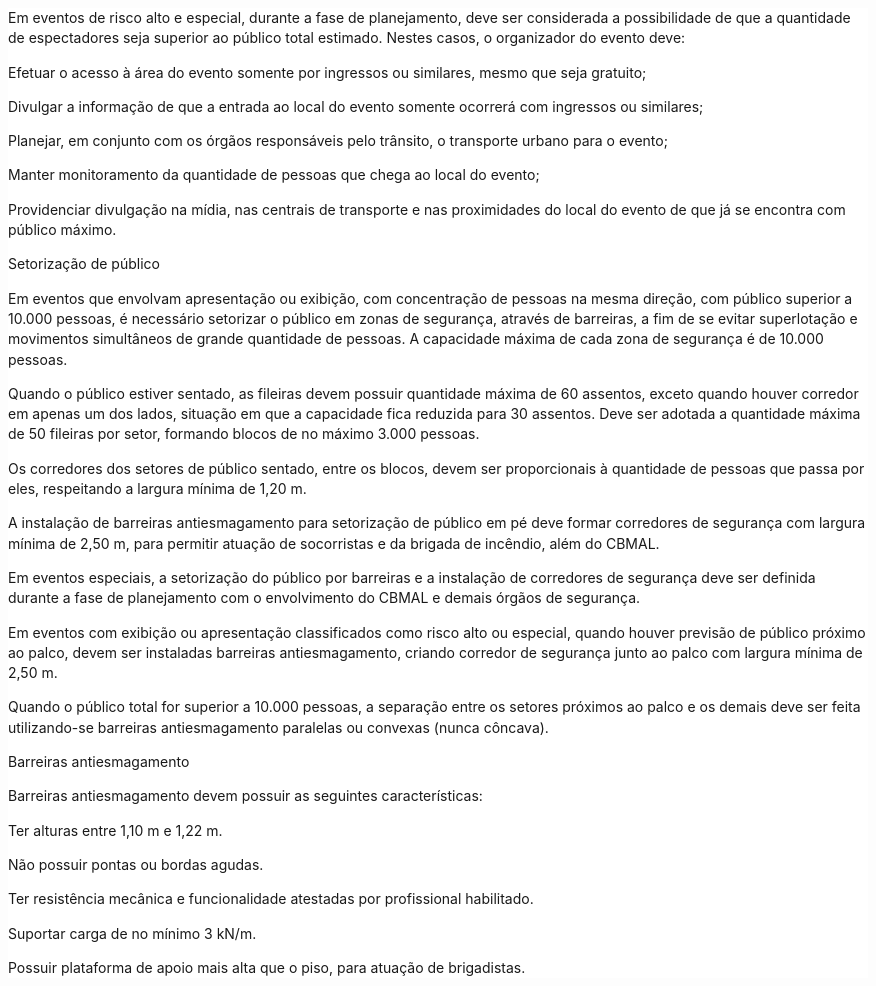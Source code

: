 Em eventos de risco alto e especial, durante a fase de planejamento, deve ser considerada a possibilidade de que a quantidade de espectadores seja superior ao público total estimado. Nestes casos, o organizador do evento deve:

Efetuar o acesso à área do evento somente por ingressos ou similares, mesmo que seja gratuito;

Divulgar a informação de que a entrada ao local do evento somente ocorrerá com ingressos ou similares;

Planejar, em conjunto com os órgãos responsáveis pelo trânsito, o transporte urbano para o evento;

Manter monitoramento da quantidade de pessoas que chega ao local do evento;

Providenciar divulgação na mídia, nas centrais de transporte e nas proximidades do local do evento de que já se encontra com público máximo.

Setorização de público

Em eventos que envolvam apresentação ou exibição, com concentração de pessoas na mesma direção, com público superior a 10.000 pessoas, é necessário setorizar o público em zonas de segurança, através de barreiras, a fim de se evitar superlotação e movimentos simultâneos de grande quantidade de pessoas. A capacidade máxima de cada zona de segurança é de 10.000 pessoas.

Quando o público estiver sentado, as fileiras devem possuir quantidade máxima de 60 assentos, exceto quando houver corredor em apenas um dos lados, situação em que a capacidade fica reduzida para 30 assentos. Deve ser adotada a quantidade máxima de 50 fileiras por setor, formando blocos de no máximo 3.000 pessoas.

Os corredores dos setores de público sentado, entre os blocos, devem ser proporcionais à quantidade de pessoas que passa por eles, respeitando a largura mínima de 1,20 m.

A instalação de barreiras antiesmagamento para setorização de público em pé deve formar corredores de segurança com largura mínima de 2,50 m, para permitir atuação de socorristas e da brigada de incêndio, além do CBMAL.

Em eventos especiais, a setorização do público por barreiras e a instalação de corredores de segurança deve ser definida durante a fase de planejamento com o envolvimento do CBMAL e demais órgãos de segurança.

Em eventos com exibição ou apresentação classificados como risco alto ou especial, quando houver previsão de público próximo ao palco, devem ser instaladas barreiras antiesmagamento, criando corredor de segurança junto ao palco com largura mínima de 2,50 m.

Quando o público total for superior a 10.000 pessoas, a separação entre os setores próximos ao palco e os demais deve ser feita utilizando-se barreiras antiesmagamento paralelas ou convexas (nunca côncava).

Barreiras antiesmagamento

Barreiras antiesmagamento devem possuir as seguintes características:

Ter alturas entre 1,10 m e 1,22 m.

Não possuir pontas ou bordas agudas.

Ter resistência mecânica e funcionalidade atestadas por profissional habilitado.

Suportar carga de no mínimo 3 kN/m.

Possuir plataforma de apoio mais alta que o piso, para atuação de brigadistas.
